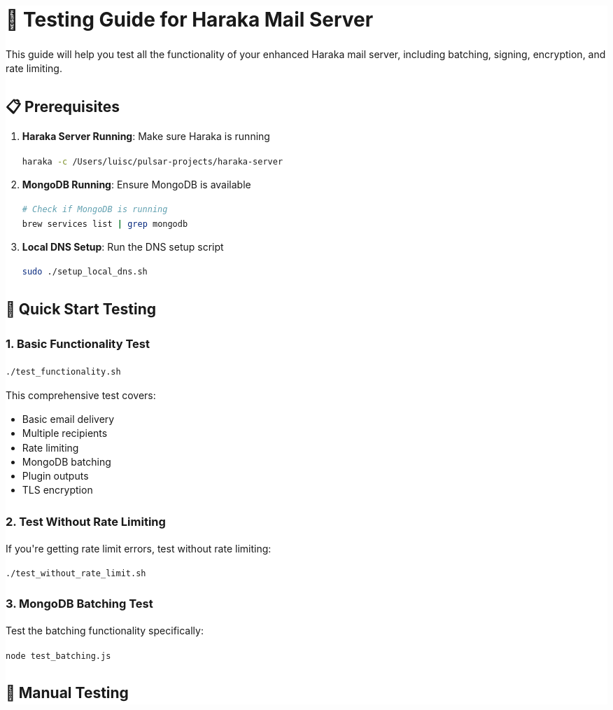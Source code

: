 # 🧪 Testing Guide for Haraka Mail Server

This guide will help you test all the functionality of your enhanced Haraka mail server, including batching, signing, encryption, and rate limiting.

## 📋 Prerequisites

1. **Haraka Server Running**: Make sure Haraka is running
   ```bash
   haraka -c /Users/luisc/pulsar-projects/haraka-server
   ```

2. **MongoDB Running**: Ensure MongoDB is available
   ```bash
   # Check if MongoDB is running
   brew services list | grep mongodb
   ```

3. **Local DNS Setup**: Run the DNS setup script
   ```bash
   sudo ./setup_local_dns.sh
   ```

## 🚀 Quick Start Testing

### 1. Basic Functionality Test
```bash
./test_functionality.sh
```
This comprehensive test covers:
- Basic email delivery
- Multiple recipients
- Rate limiting
- MongoDB batching
- Plugin outputs
- TLS encryption

### 2. Test Without Rate Limiting
If you're getting rate limit errors, test without rate limiting:
```bash
./test_without_rate_limit.sh
```

### 3. MongoDB Batching Test
Test the batching functionality specifically:
```bash
node test_batching.js
```

## 📧 Manual Testing
